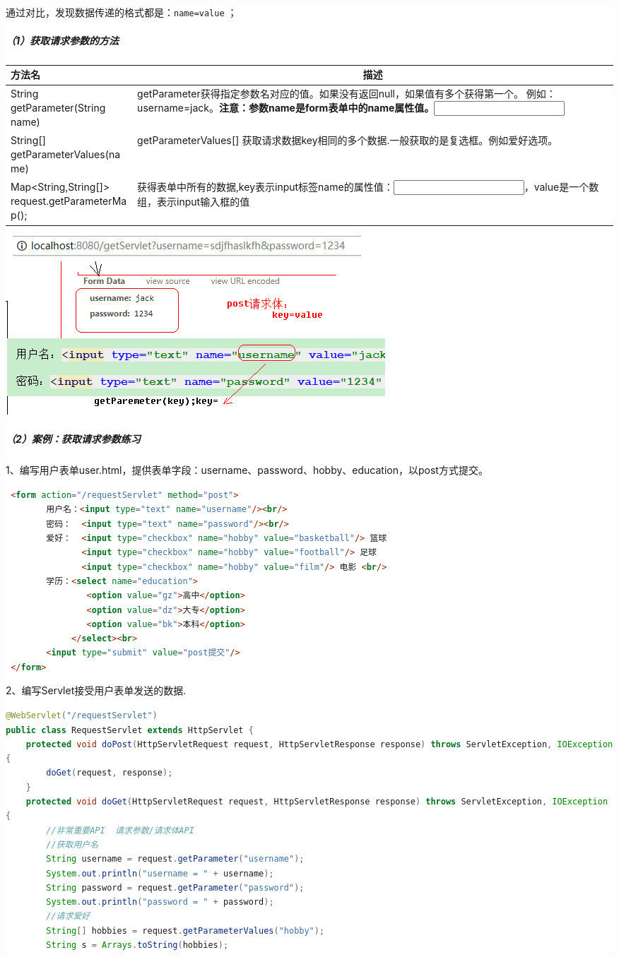 通过对比，发现数据传递的格式都是：`name=value` ；

##### （1）获取请求参数的方法

| 方法名                                          | 描述                                                         |
| :---------------------------------------------- | ------------------------------------------------------------ |
| String  getParameter(String name)               | getParameter获得指定参数名对应的值。如果没有返回null，如果值有多个获得第一个。  例如：username=jack。**注意：参数name是form表单中的name属性值。**<input name="username"/> |
| String[] getParameterValues(name)               | getParameterValues[] 获取请求数据key相同的多个数据.一般获取的是复选框。例如爱好选项。 |
| Map<String,String[]> request.getParameterMap(); | 获得表单中所有的数据,key表示input标签name的属性值：<input name="username"/>，value是一个数组，表示input输入框的值 |

![1532697286262](img/1532697286262.png)

##### （2）案例：获取请求参数练习

1、编写用户表单user.html，提供表单字段：username、password、hobby、education，以post方式提交。

~~~html
 <form action="/requestServlet" method="post">
        用户名：<input type="text" name="username"/><br/>
        密码：  <input type="text" name="password"/><br/>
        爱好：  <input type="checkbox" name="hobby" value="basketball"/> 篮球
               <input type="checkbox" name="hobby" value="football"/> 足球
               <input type="checkbox" name="hobby" value="film"/> 电影 <br/>
        学历：<select name="education">
                <option value="gz">高中</option>
                <option value="dz">大专</option>
                <option value="bk">本科</option>
             </select><br>
        <input type="submit" value="post提交"/>
 </form>
~~~

2、编写Servlet接受用户表单发送的数据.

~~~java
@WebServlet("/requestServlet")
public class RequestServlet extends HttpServlet {
    protected void doPost(HttpServletRequest request, HttpServletResponse response) throws ServletException, IOException {
        doGet(request, response);
    }
    protected void doGet(HttpServletRequest request, HttpServletResponse response) throws ServletException, IOException {
        //非常重要API  请求参数/请求体API
        //获取用户名
        String username = request.getParameter("username");
        System.out.println("username = " + username);
        String password = request.getParameter("password");
        System.out.println("password = " + password);
        //请求爱好
        String[] hobbies = request.getParameterValues("hobby");
        String s = Arrays.toString(hobbies);
~~~